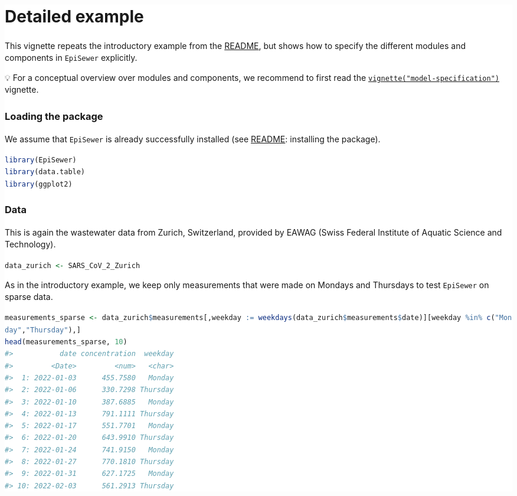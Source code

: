 # Detailed example

This vignette repeats the introductory example from the
[README](https://adrian-lison.github.io/EpiSewer/index.md), but shows
how to specify the different modules and components in `EpiSewer`
explicitly.

💡 For a conceptual overview over modules and components, we recommend
to first read the
[`vignette("model-specification")`](https://adrian-lison.github.io/EpiSewer/articles/model-specification.md)
vignette.

### Loading the package

We assume that `EpiSewer` is already successfully installed (see
[README](https://adrian-lison.github.io/EpiSewer/index.md): installing
the package).

``` r
library(EpiSewer)
library(data.table)
library(ggplot2)
```

### Data

This is again the wastewater data from Zurich, Switzerland, provided by
EAWAG (Swiss Federal Institute of Aquatic Science and Technology).

``` r
data_zurich <- SARS_CoV_2_Zurich
```

As in the introductory example, we keep only measurements that were made
on Mondays and Thursdays to test `EpiSewer` on sparse data.

``` r
measurements_sparse <- data_zurich$measurements[,weekday := weekdays(data_zurich$measurements$date)][weekday %in% c("Monday","Thursday"),]
head(measurements_sparse, 10)
#>           date concentration  weekday
#>         <Date>         <num>   <char>
#>  1: 2022-01-03      455.7580   Monday
#>  2: 2022-01-06      330.7298 Thursday
#>  3: 2022-01-10      387.6885   Monday
#>  4: 2022-01-13      791.1111 Thursday
#>  5: 2022-01-17      551.7701   Monday
#>  6: 2022-01-20      643.9910 Thursday
#>  7: 2022-01-24      741.9150   Monday
#>  8: 2022-01-27      770.1810 Thursday
#>  9: 2022-01-31      627.1725   Monday
#> 10: 2022-02-03      561.2913 Thursday
```
